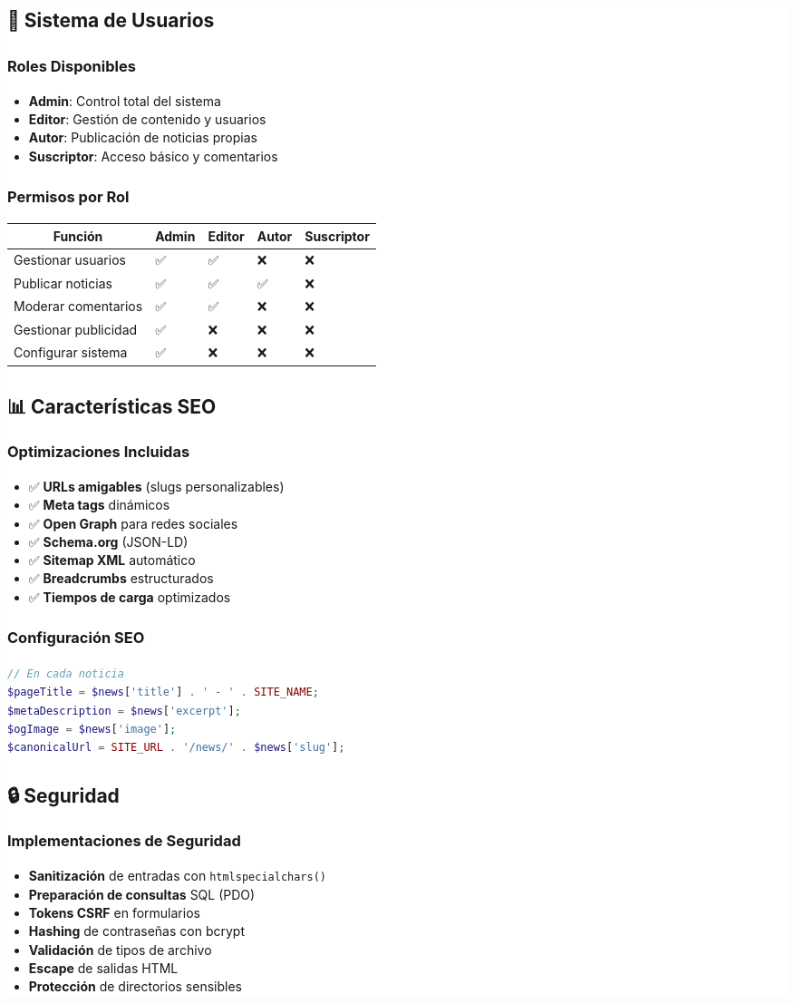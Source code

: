 ## 👥 Sistema de Usuarios

### Roles Disponibles
- **Admin**: Control total del sistema
- **Editor**: Gestión de contenido y usuarios
- **Autor**: Publicación de noticias propias
- **Suscriptor**: Acceso básico y comentarios

### Permisos por Rol
| Función | Admin | Editor | Autor | Suscriptor |
|---------|-------|--------|-------|------------|
| Gestionar usuarios | ✅ | ✅ | ❌ | ❌ |
| Publicar noticias | ✅ | ✅ | ✅ | ❌ |
| Moderar comentarios | ✅ | ✅ | ❌ | ❌ |
| Gestionar publicidad | ✅ | ❌ | ❌ | ❌ |
| Configurar sistema | ✅ | ❌ | ❌ | ❌ |

## 📊 Características SEO

### Optimizaciones Incluidas
- ✅ **URLs amigables** (slugs personalizables)
- ✅ **Meta tags** dinámicos
- ✅ **Open Graph** para redes sociales
- ✅ **Schema.org** (JSON-LD)
- ✅ **Sitemap XML** automático
- ✅ **Breadcrumbs** estructurados
- ✅ **Tiempos de carga** optimizados

### Configuración SEO
```php
// En cada noticia
$pageTitle = $news['title'] . ' - ' . SITE_NAME;
$metaDescription = $news['excerpt'];
$ogImage = $news['image'];
$canonicalUrl = SITE_URL . '/news/' . $news['slug'];
```

## 🔒 Seguridad

### Implementaciones de Seguridad
- **Sanitización** de entradas con `htmlspecialchars()`
- **Preparación de consultas** SQL (PDO)
- **Tokens CSRF** en formularios
- **Hashing** de contraseñas con bcrypt
- **Validación** de tipos de archivo
- **Escape** de salidas HTML
- **Protección** de directorios sensibles

